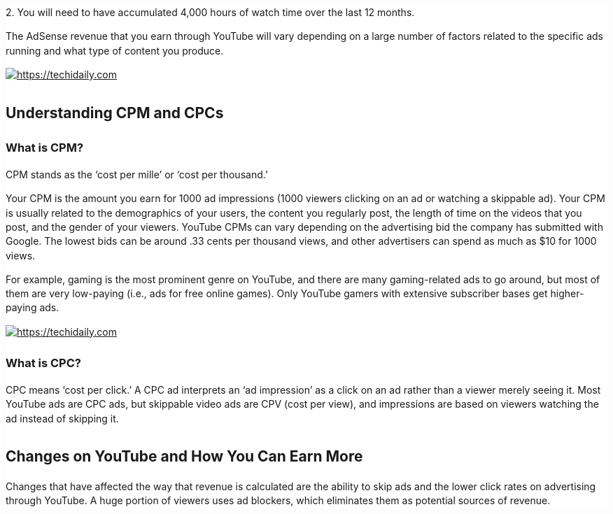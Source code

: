 2\. You will need to have accumulated 4,000 hours of watch time over the last 12 months.

The AdSense revenue that you earn through YouTube will vary depending on a large number of factors related to the specific ads running and what type of content you produce.






<a href="https://ephamedtechinc.pxf.io/c/5597632/2137227/26400" target="_top" id="2137227">
  <img src="//a.impactradius-go.com/display-ad/26400-2137227" border="0" alt="https://techidaily.com" width="728" height="90"/>
</a>
<img height="0" width="0" src="https://ephamedtechinc.pxf.io/i/5597632/2137227/26400" style="position:absolute;visibility:hidden;" border="0" />





## Understanding CPM and CPCs

### What is CPM?

CPM stands as the ‘cost per mille’ or ‘cost per thousand.’

Your CPM is the amount you earn for 1000 ad impressions (1000 viewers clicking on an ad or watching a skippable ad). Your CPM is usually related to the demographics of your users, the content you regularly post, the length of time on the videos that you post, and the gender of your viewers. YouTube CPMs can vary depending on the advertising bid the company has submitted with Google. The lowest bids can be around .33 cents per thousand views, and other advertisers can spend as much as $10 for 1000 views.

For example, gaming is the most prominent genre on YouTube, and there are many gaming-related ads to go around, but most of them are very low-paying (i.e., ads for free online games). Only YouTube gamers with extensive subscriber bases get higher-paying ads.






<a href="https://ephamedtechinc.pxf.io/c/5597632/2137222/26400" target="_top" id="2137222">
  <img src="//a.impactradius-go.com/display-ad/26400-2137222" border="0" alt="https://techidaily.com" width="728" height="90"/>
</a>
<img height="0" width="0" src="https://ephamedtechinc.pxf.io/i/5597632/2137222/26400" style="position:absolute;visibility:hidden;" border="0" />





### What is CPC?

CPC means ‘cost per click.’ A CPC ad interprets an ‘ad impression’ as a click on an ad rather than a viewer merely seeing it. Most YouTube ads are CPC ads, but skippable video ads are CPV (cost per view), and impressions are based on viewers watching the ad instead of skipping it.

## Changes on YouTube and How You Can Earn More

Changes that have affected the way that revenue is calculated are the ability to skip ads and the lower click rates on advertising through YouTube. A huge portion of viewers uses ad blockers, which eliminates them as potential sources of revenue.
